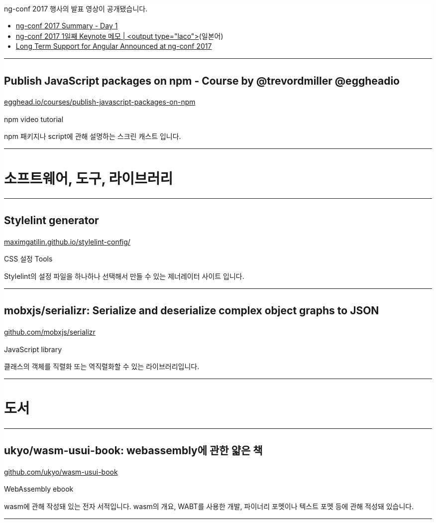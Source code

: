 ng-conf 2017 행사의 발표 영상이 공개됐습니다.

- [ng-conf 2017 Summary - Day 1](https://auth0.com/blog/ngconf2017-summary-day1/ "ng-conf 2017 Summary - Day 1")
- [ng-conf 2017 1일째 Keynote 메모 | &lt;output type=&#34;laco&#34;&gt;](https://blog.lacolaco.net/post/ng-conf-2017-day-1-note/ "ng-conf 2017 1일째 Keynote 메모 | &amp;lt;output type&#x3D;&amp;#34;laco&amp;#34;&amp;gt;")(일본어)
- [Long Term Support for Angular Announced at ng-conf 2017](https://www.infoq.com/news/2017/04/ng-conf-2017-keynote "Long Term Support for Angular Announced at ng-conf 2017")

----

## Publish JavaScript packages on npm - Course by @trevordmiller @eggheadio
[egghead.io/courses/publish-javascript-packages-on-npm](https://egghead.io/courses/publish-javascript-packages-on-npm "Publish JavaScript packages on npm - Course by @trevordmiller @eggheadio")
<p class="jser-tags jser-tag-icon"><span class="jser-tag">npm</span> <span class="jser-tag">video</span> <span class="jser-tag">tutorial</span></p>

npm 패키지나 script에 관해 설명하는 스크린 캐스트 입니다.


----
<h1 class="site-genre">소프트웨어, 도구, 라이브러리</h1>

----

## Stylelint generator
[maximgatilin.github.io/stylelint-config/](https://maximgatilin.github.io/stylelint-config/ "Stylelint generator")
<p class="jser-tags jser-tag-icon"><span class="jser-tag">CSS</span> <span class="jser-tag">설정</span> <span class="jser-tag">Tools</span></p>

Stylelint의 설정 파일을 하나하나 선택해서 만들 수 있는 제너레이터 사이트 입니다.


----

## mobxjs/serializr: Serialize and deserialize complex object graphs to JSON
[github.com/mobxjs/serializr](https://github.com/mobxjs/serializr "mobxjs/serializr: Serialize and deserialize complex object graphs to JSON")
<p class="jser-tags jser-tag-icon"><span class="jser-tag">JavaScript</span> <span class="jser-tag">library</span></p>

클래스의 객체를 직렬화 또는 역직렬화할 수 있는 라이브러리입니다.


----
<h1 class="site-genre">도서</h1>

----

## ukyo/wasm-usui-book: webassembly에 관한 얇은 책
[github.com/ukyo/wasm-usui-book](https://github.com/ukyo/wasm-usui-book "ukyo/wasm-usui-book: webassemblyの薄い本")
<p class="jser-tags jser-tag-icon"><span class="jser-tag">WebAssembly</span> <span class="jser-tag">ebook</span></p>

wasm에 관해 작성돼 있는 전자 서적입니다.
wasm의 개요, WABT를 사용한 개발, 파이너리 포멧이나 텍스트 포멧 등에 관해 적성돼 있습니다.


----
